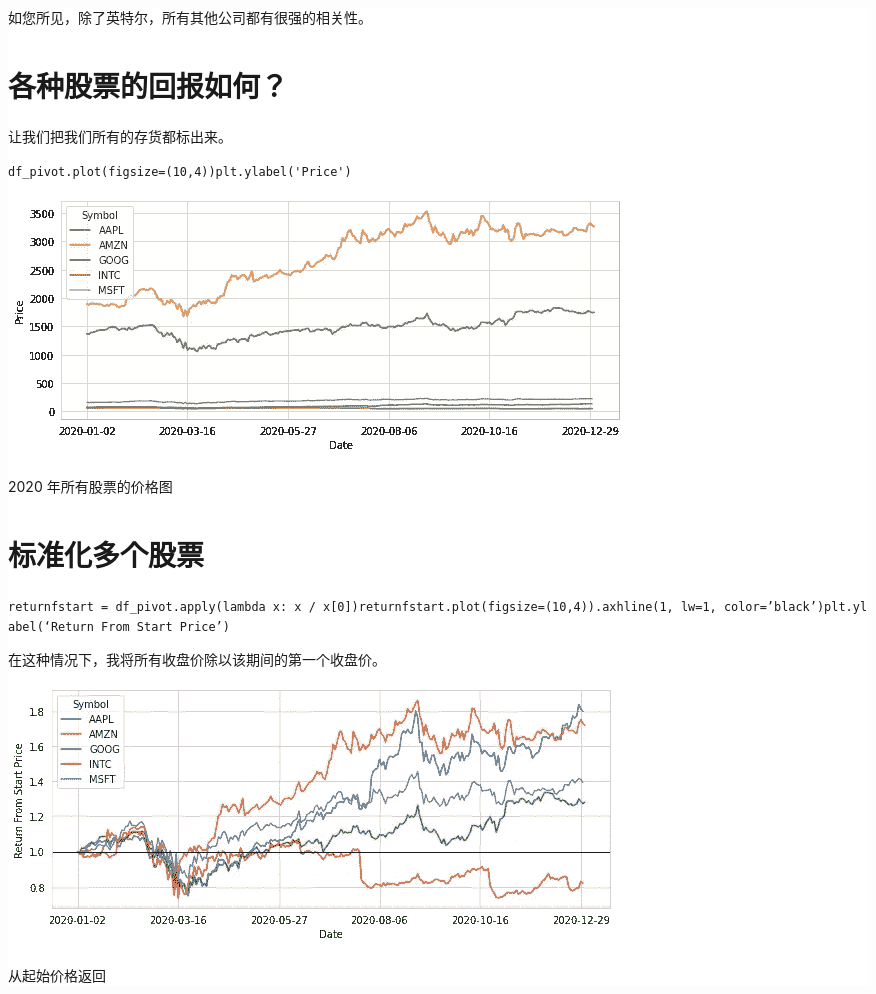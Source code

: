 如您所见，除了英特尔，所有其他公司都有很强的相关性。

# 各种股票的回报如何？

让我们把我们所有的存货都标出来。

```
df_pivot.plot(figsize=(10,4))plt.ylabel('Price')
```

![](img/cb483ea156c2024aa9388bf9584d0bd3.png)

2020 年所有股票的价格图

# 标准化多个股票

```
returnfstart = df_pivot.apply(lambda x: x / x[0])returnfstart.plot(figsize=(10,4)).axhline(1, lw=1, color=’black’)plt.ylabel(‘Return From Start Price’)
```

在这种情况下，我将所有收盘价除以该期间的第一个收盘价。

![](img/8da167a4a692cfa04cb660d5ea82752e.png)

从起始价格返回
